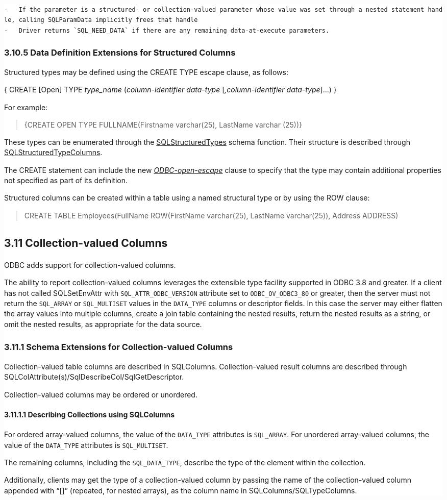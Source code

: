     -   If the parameter is a structured- or collection-valued parameter whose value was set through a nested statement handle, calling SQLParamData implicitly frees that handle
    -   Driver returns `SQL_NEED_DATA` if there are any remaining data-at-execute parameters.

### 3.10.5 Data Definition Extensions for Structured Columns

Structured types may be defined using the CREATE TYPE escape clause, as follows:

{ CREATE \[Open\] TYPE *type\_name* (*column-identifier data-type* \[*,column-identifier data-type*\]...) }

For example:

> {CREATE OPEN TYPE FULLNAME(Firstname varchar(25), LastName varchar (25))}

These types can be enumerated through the [SQLStructuredTypes](#63-sqlstructuredtypes) schema function. Their structure is described through [SQLStructuredTypeColumns](#64-sqlstructuredtypecolumns).

The CREATE statement can include the new [*ODBC-open-escape*](#3961-open-escape-clause) clause to specify that the type may contain additional properties not specified as part of its definition.

Structured columns can be created within a table using a named structural type or by using the ROW clause:

> CREATE TABLE Employees(FullName ROW(FirstName varchar(25),
LastName varchar(25)), Address ADDRESS)

## 3.11 Collection-valued Columns

ODBC adds support for collection-valued columns.

The ability to report collection-valued columns leverages the extensible type facility supported in ODBC 3.8 and greater. If a client has not called SQLSetEnvAttr with `SQL_ATTR_ODBC_VERSION` attribute set to `ODBC_OV_ODBC3_80` or greater, then the server must not return the `SQL_ARRAY` or `SQL_MULTISET` values in the `DATA_TYPE` columns or descriptor fields. In this case the server may either flatten the array values into multiple columns, create a join table containing the nested results, return the nested results as a string, or omit the nested results, as appropriate for the data source.

### 3.11.1 Schema Extensions for Collection-valued Columns

Collection-valued table columns are described in SQLColumns. Collection-valued result columns are described through SQLColAttribute(s)/SqlDescribeCol/SqlGetDescriptor.

Collection-valued columns may be ordered or unordered.

#### 3.11.1.1 Describing Collections using SQLColumns

For ordered array-valued columns, the value of the `DATA_TYPE` attributes is `SQL_ARRAY`. For unordered array-valued columns, the value of the `DATA_TYPE` attributes is `SQL_MULTISET`.

The remaining columns, including the `SQL_DATA_TYPE`, describe the type of the element within the collection.

Additionally, clients may get the type of a collection-valued column by passing the name of the collection-valued column appended with “[]” (repeated, for nested arrays), as the column name in SQLColumns/SQLTypeColumns.
